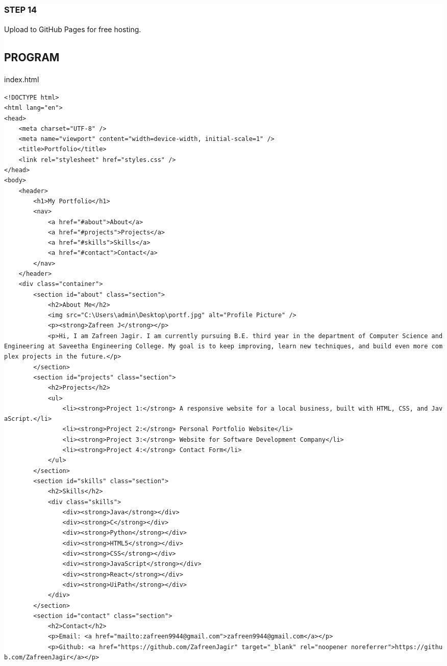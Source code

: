 ### STEP 14
Upload to GitHub Pages for free hosting.

## PROGRAM

index.html

```
<!DOCTYPE html>
<html lang="en">
<head>
    <meta charset="UTF-8" />
    <meta name="viewport" content="width=device-width, initial-scale=1" />
    <title>Portfolio</title>
    <link rel="stylesheet" href="styles.css" />
</head>
<body>
    <header>
        <h1>My Portfolio</h1>
        <nav>
            <a href="#about">About</a>
            <a href="#projects">Projects</a>
            <a href="#skills">Skills</a>
            <a href="#contact">Contact</a>
        </nav>
    </header>
    <div class="container">
        <section id="about" class="section">
            <h2>About Me</h2>
            <img src="C:\Users\admin\Desktop\portf.jpg" alt="Profile Picture" />
            <p><strong>Zafreen J</strong></p>
            <p>Hi, I am Zafreen Jagir. I am currently pursuing B.E. third year in the department of Computer Science and Engineering at Saveetha Engineering College. My goal is to keep improving, learn new techniques, and build even more complex projects in the future.</p>
        </section>
        <section id="projects" class="section">
            <h2>Projects</h2>
            <ul>
                <li><strong>Project 1:</strong> A responsive website for a local business, built with HTML, CSS, and JavaScript.</li>
                <li><strong>Project 2:</strong> Personal Portfolio Website</li>
                <li><strong>Project 3:</strong> Website for Software Development Company</li>
                <li><strong>Project 4:</strong> Contact Form</li>
            </ul>
        </section>
        <section id="skills" class="section">
            <h2>Skills</h2>
            <div class="skills">
                <div><strong>Java</strong></div>
                <div><strong>C</strong></div>
                <div><strong>Python</strong></div>
                <div><strong>HTML5</strong></div>
                <div><strong>CSS</strong></div>
                <div><strong>JavaScript</strong></div>
                <div><strong>React</strong></div>
                <div><strong>UiPath</strong></div>
            </div>
        </section>
        <section id="contact" class="section">
            <h2>Contact</h2>
            <p>Email: <a href="mailto:zafreen9944@gmail.com">zafreen9944@gmail.com</a></p>
            <p>Github: <a href="https://github.com/ZafreenJagir" target="_blank" rel="noopener noreferrer">https://github.com/ZafreenJagir</a></p>
```
